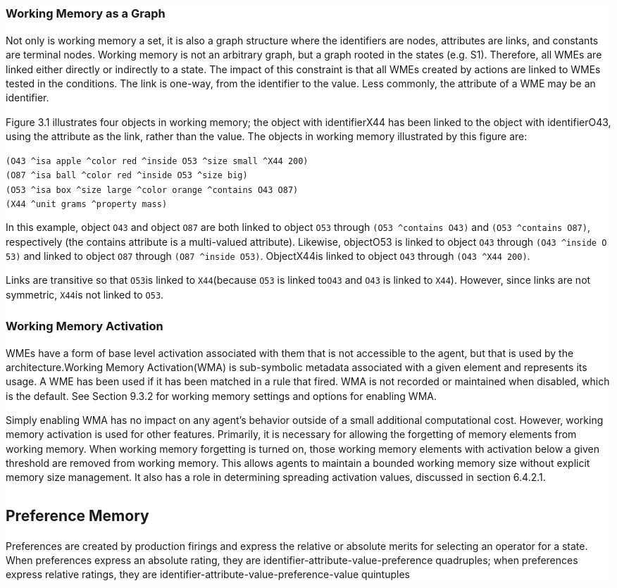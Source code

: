 ### Working Memory as a Graph

Not only is working memory a set, it is also a graph structure where the identifiers are nodes,
attributes are links, and constants are terminal nodes. Working memory is not an arbitrary
graph, but a graph rooted in the states (e.g. S1). Therefore, all WMEs are linked either
directly or indirectly to a state. The impact of this constraint is that all WMEs created by
actions are linked to WMEs tested in the conditions. The link is one-way, from the identifier
to the value. Less commonly, the attribute of a WME may be an identifier.

Figure 3.1 illustrates four objects in working memory; the object with identifierX44 has
been linked to the object with identifierO43, using the attribute as the link, rather than the
value. The objects in working memory illustrated by this figure are:

```
(O43 ^isa apple ^color red ^inside O53 ^size small ^X44 200)
(O87 ^isa ball ^color red ^inside O53 ^size big)
(O53 ^isa box ^size large ^color orange ^contains O43 O87)
(X44 ^unit grams ^property mass)
```

In this example, object `O43` and object `O87` are both linked to object `O53`
through `(O53 ^contains O43)` and `(O53 ^contains O87)`, respectively (the
contains attribute is a multi-valued attribute). Likewise, objectO53 is linked
to object `O43` through `(O43 ^inside O53)` and linked to object `O87` through
`(O87 ^inside O53)`. ObjectX44is linked to object `O43` through `(O43 ^X44
200)`.

Links are transitive so that `O53`is linked to `X44`(because `O53` is linked to`O43` and `O43` is
linked to `X44`). However, since links are not symmetric, `X44`is not linked to `O53`.

### Working Memory Activation

WMEs have a form of base level activation associated with them that is not accessible to
the agent, but that is used by the architecture.Working Memory Activation(WMA) is
sub-symbolic metadata associated with a given element and represents its usage. A WME has
been used if it has been matched in a rule that fired. WMA is not recorded or maintained
when disabled, which is the default. See Section 9.3.2 for working memory settings and
options for enabling WMA.

Simply enabling WMA has no impact on any agent’s behavior outside of a small
additional computational cost. However, working memory activation is used for
other features. Primarily, it is necessary for allowing the forgetting of memory
elements from working memory.  When working memory forgetting is turned on,
those working memory elements with activation below a given threshold are
removed from working memory. This allows agents to maintain a bounded working
memory size without explicit memory size management. It also has a role in
determining spreading activation values, discussed in section 6.4.2.1.

## Preference Memory

Preferences are created by production firings and express the relative or absolute merits for
selecting an operator for a state. When preferences express an absolute rating, they are
identifier-attribute-value-preference quadruples; when preferences express relative ratings,
they are identifier-attribute-value-preference-value quintuples
